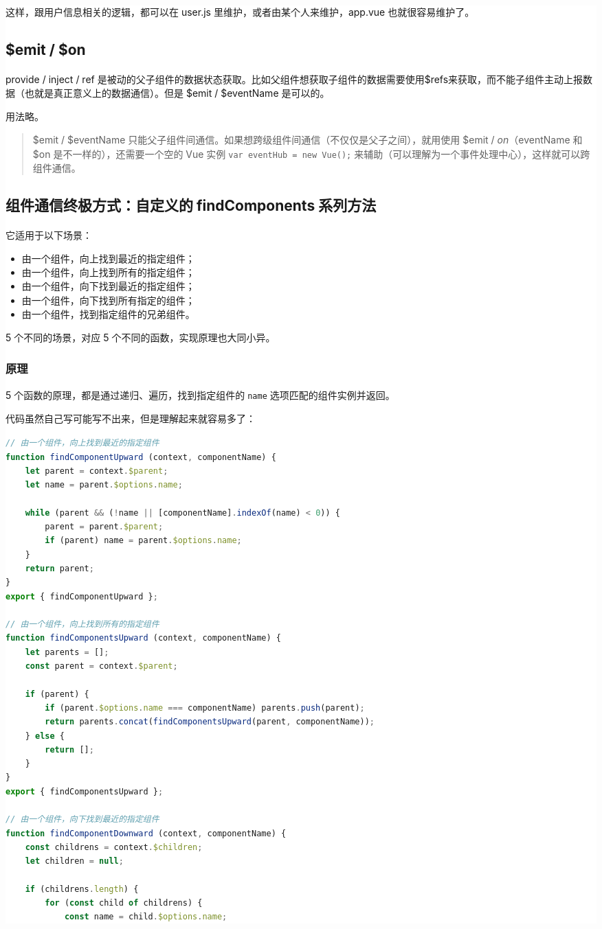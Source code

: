 这样，跟用户信息相关的逻辑，都可以在 user.js 里维护，或者由某个人来维护，app.vue 也就很容易维护了。

## $emit / $on

provide / inject / ref  是被动的父子组件的数据状态获取。比如父组件想获取子组件的数据需要使用$refs来获取，而不能子组件主动上报数据（也就是真正意义上的数据通信）。但是 $emit / $eventName 是可以的。

用法略。

> $emit / $eventName 只能父子组件间通信。如果想跨级组件间通信（不仅仅是父子之间），就用使用 $emit / $on（$eventName 和 $on 是不一样的），还需要一个空的 Vue 实例  `var eventHub = new Vue();` 来辅助（可以理解为一个事件处理中心），这样就可以跨组件通信。

## 组件通信终极方式：自定义的 findComponents 系列方法

它适用于以下场景：

- 由一个组件，向上找到最近的指定组件；
- 由一个组件，向上找到所有的指定组件；
- 由一个组件，向下找到最近的指定组件；
- 由一个组件，向下找到所有指定的组件；
- 由一个组件，找到指定组件的兄弟组件。

5 个不同的场景，对应 5 个不同的函数，实现原理也大同小异。

### 原理

5 个函数的原理，都是通过递归、遍历，找到指定组件的 `name` 选项匹配的组件实例并返回。

代码虽然自己写可能写不出来，但是理解起来就容易多了：

```JavaScript
// 由一个组件，向上找到最近的指定组件
function findComponentUpward (context, componentName) {
    let parent = context.$parent;
    let name = parent.$options.name;

    while (parent && (!name || [componentName].indexOf(name) < 0)) {
        parent = parent.$parent;
        if (parent) name = parent.$options.name;
    }
    return parent;
}
export { findComponentUpward };

// 由一个组件，向上找到所有的指定组件
function findComponentsUpward (context, componentName) {
    let parents = [];
    const parent = context.$parent;

    if (parent) {
        if (parent.$options.name === componentName) parents.push(parent);
        return parents.concat(findComponentsUpward(parent, componentName));
    } else {
        return [];
    }
}
export { findComponentsUpward };

// 由一个组件，向下找到最近的指定组件
function findComponentDownward (context, componentName) {
    const childrens = context.$children;
    let children = null;

    if (childrens.length) {
        for (const child of childrens) {
            const name = child.$options.name;
```